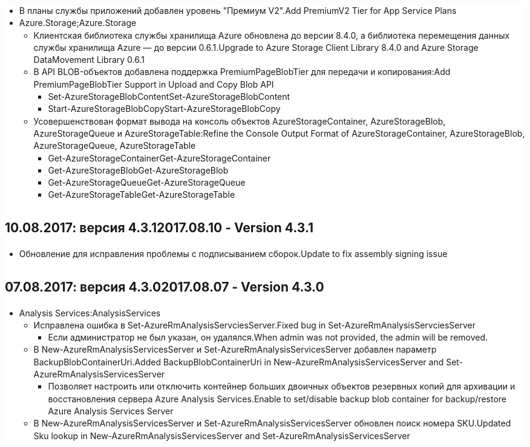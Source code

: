   * <span data-ttu-id="1b0e4-275">В планы службы приложений добавлен уровень "Премиум V2".</span><span class="sxs-lookup"><span data-stu-id="1b0e4-275">Add PremiumV2 Tier for App Service Plans</span></span>
* <span data-ttu-id="1b0e4-276">Azure.Storage;</span><span class="sxs-lookup"><span data-stu-id="1b0e4-276">Azure.Storage</span></span>
  * <span data-ttu-id="1b0e4-277">Клиентская библиотека службы хранилища Azure обновлена до версии 8.4.0, а библиотека перемещения данных службы хранилища Azure — до версии 0.6.1.</span><span class="sxs-lookup"><span data-stu-id="1b0e4-277">Upgrade to Azure Storage Client Library 8.4.0 and Azure Storage DataMovement Library 0.6.1</span></span>
  * <span data-ttu-id="1b0e4-278">В API BLOB-объектов добавлена поддержка PremiumPageBlobTier для передачи и копирования:</span><span class="sxs-lookup"><span data-stu-id="1b0e4-278">Add PremiumPageBlobTier Support in Upload and Copy Blob API</span></span>
    - <span data-ttu-id="1b0e4-279">Set-AzureStorageBlobContent</span><span class="sxs-lookup"><span data-stu-id="1b0e4-279">Set-AzureStorageBlobContent</span></span>
    - <span data-ttu-id="1b0e4-280">Start-AzureStorageBlobCopy</span><span class="sxs-lookup"><span data-stu-id="1b0e4-280">Start-AzureStorageBlobCopy</span></span>
  * <span data-ttu-id="1b0e4-281">Усовершенствован формат вывода на консоль объектов AzureStorageContainer, AzureStorageBlob, AzureStorageQueue и AzureStorageTable:</span><span class="sxs-lookup"><span data-stu-id="1b0e4-281">Refine the Console Output Format of AzureStorageContainer, AzureStorageBlob, AzureStorageQueue, AzureStorageTable</span></span>
    - <span data-ttu-id="1b0e4-282">Get-AzureStorageContainer</span><span class="sxs-lookup"><span data-stu-id="1b0e4-282">Get-AzureStorageContainer</span></span>
    - <span data-ttu-id="1b0e4-283">Get-AzureStorageBlob</span><span class="sxs-lookup"><span data-stu-id="1b0e4-283">Get-AzureStorageBlob</span></span>
    - <span data-ttu-id="1b0e4-284">Get-AzureStorageQueue</span><span class="sxs-lookup"><span data-stu-id="1b0e4-284">Get-AzureStorageQueue</span></span>
    - <span data-ttu-id="1b0e4-285">Get-AzureStorageTable</span><span class="sxs-lookup"><span data-stu-id="1b0e4-285">Get-AzureStorageTable</span></span>

## <a name="20170810---version-431"></a><span data-ttu-id="1b0e4-286">10.08.2017: версия 4.3.1</span><span class="sxs-lookup"><span data-stu-id="1b0e4-286">2017.08.10 - Version 4.3.1</span></span>
  * <span data-ttu-id="1b0e4-287">Обновление для исправления проблемы с подписыванием сборок.</span><span class="sxs-lookup"><span data-stu-id="1b0e4-287">Update to fix assembly signing issue</span></span>

## <a name="20170807---version-430"></a><span data-ttu-id="1b0e4-288">07.08.2017: версия 4.3.0</span><span class="sxs-lookup"><span data-stu-id="1b0e4-288">2017.08.07 - Version 4.3.0</span></span>
* <span data-ttu-id="1b0e4-289">Analysis Services:</span><span class="sxs-lookup"><span data-stu-id="1b0e4-289">AnalysisServices</span></span>
  * <span data-ttu-id="1b0e4-290">Исправлена ошибка в Set-AzureRmAnalysisServciesServer.</span><span class="sxs-lookup"><span data-stu-id="1b0e4-290">Fixed bug in Set-AzureRmAnalysisServciesServer</span></span>
    - <span data-ttu-id="1b0e4-291">Если администратор не был указан, он удалялся.</span><span class="sxs-lookup"><span data-stu-id="1b0e4-291">When admin was not provided, the admin will be removed.</span></span>
  * <span data-ttu-id="1b0e4-292">В New-AzureRmAnalysisServicesServer и Set-AzureRmAnalysisServicesServer добавлен параметр BackupBlobContainerUri.</span><span class="sxs-lookup"><span data-stu-id="1b0e4-292">Added BackupBlobContainerUri in New-AzureRmAnalysisServicesServer and Set-AzureRmAnalysisServicesServer</span></span>
    - <span data-ttu-id="1b0e4-293">Позволяет настроить или отключить контейнер больших двоичных объектов резервных копий для архивации и восстановления сервера Azure Analysis Services.</span><span class="sxs-lookup"><span data-stu-id="1b0e4-293">Enable to set/disable backup blob container for backup/restore Azure Analysis Services Server</span></span>
  * <span data-ttu-id="1b0e4-294">В New-AzureRmAnalysisServicesServer и Set-AzureRmAnalysisServicesServer обновлен поиск номера SKU.</span><span class="sxs-lookup"><span data-stu-id="1b0e4-294">Updated Sku lookup in New-AzureRmAnalysisServicesServer and Set-AzureRmAnalysisServicesServer</span></span>